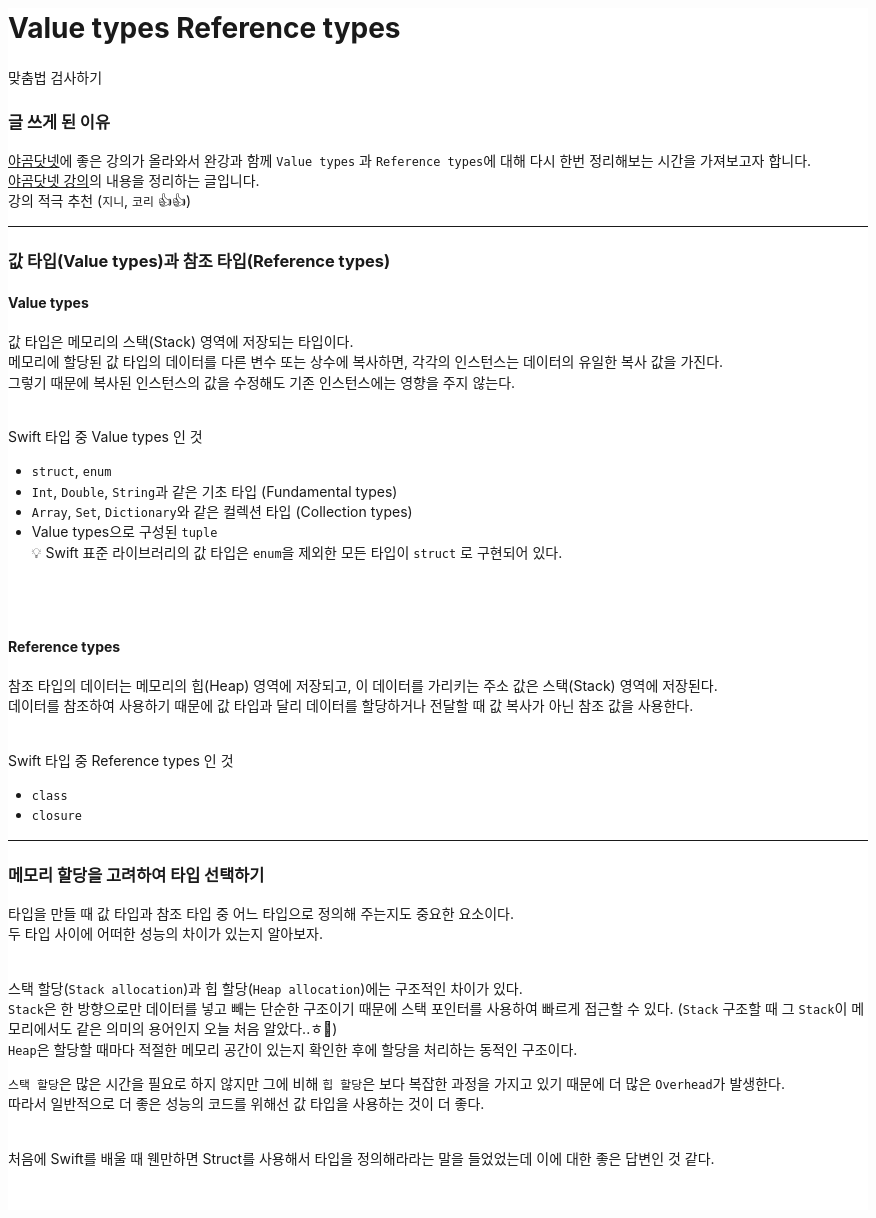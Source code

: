 # Value types Reference types
맞춤법 검사하기
### 글 쓰게 된 이유
[야곰닷넷](https://yagom.net/courses/reference-and-value-types-in-swift/)에 좋은 강의가 올라와서 완강과 함께 `Value types` 과 `Reference types`에 대해 다시 한번 정리해보는 시간을 가져보고자 합니다.   
[야곰닷넷 강의](https://yagom.net/courses/reference-and-value-types-in-swift/)의 내용을 정리하는 글입니다.   
강의 적극 추천 (`지니`, `코리` 👍👍)   

***
### 값 타입(Value types)과 참조 타입(Reference types)
#### **Value types**
값 타입은 메모리의 스택(Stack) 영역에 저장되는 타입이다.   
메모리에 할당된 값 타입의 데이터를 다른 변수 또는 상수에 복사하면, 각각의 인스턴스는 데이터의 유일한 복사 값을 가진다.   
그렇기 때문에 복사된 인스턴스의 값을 수정해도 기존 인스턴스에는 영향을 주지 않는다.   
<br>

Swift 타입 중 Value types 인 것   
- `struct`, `enum`
- `Int`, `Double`, `String`과 같은 기초 타입 (Fundamental types)
- `Array`, `Set`, `Dictionary`와 같은 컬렉션 타입 (Collection types)
- Value types으로 구성된 `tuple`   
💡 Swift 표준 라이브러리의 값 타입은 `enum`을 제외한 모든 타입이 `struct` 로 구현되어 있다.   
<br>
<br>

#### **Reference types**
참조 타입의 데이터는 메모리의 힙(Heap) 영역에 저장되고, 이 데이터를 가리키는 주소 값은 스택(Stack) 영역에 저장된다.   
데이터를 참조하여 사용하기 때문에 값 타입과 달리 데이터를 할당하거나 전달할 때 값 복사가 아닌 참조 값을 사용한다.   
<br>

Swift 타입 중 Reference types 인 것 
- `class`
- `closure`

***
### 메모리 할당을 고려하여 타입 선택하기
타입을 만들 때 값 타입과 참조 타입 중 어느 타입으로 정의해 주는지도 중요한 요소이다.    
두 타입 사이에 어떠한 성능의 차이가 있는지 알아보자.   
<br>

스택 할당(`Stack allocation`)과 힙 할당(`Heap allocation`)에는 구조적인 차이가 있다.   
`Stack`은 한 방향으로만 데이터를 넣고 빼는 단순한 구조이기 때문에 스택 포인터를 사용하여 빠르게 접근할 수 있다. (`Stack` 구조할 때 그 `Stack`이 메모리에서도 같은 의미의 용어인지 오늘 처음 알았다..ㅎ🙈)   
`Heap`은 할당할 때마다 적절한 메모리 공간이 있는지 확인한 후에 할당을 처리하는 동적인 구조이다.   

`스택 할당`은 많은 시간을 필요로 하지 않지만 그에 비해 `힙 할당`은 보다 복잡한 과정을 가지고 있기 때문에 더 많은 `Overhead`가 발생한다.   
따라서 일반적으로 더 좋은 성능의 코드를 위해선 값 타입을 사용하는 것이 더 좋다.    
<br>

처음에 Swift를 배울 때 웬만하면 Struct를 사용해서 타입을 정의해라라는 말을 들었었는데 이에 대한 좋은 답변인 것 같다.    
<br>
<br>
